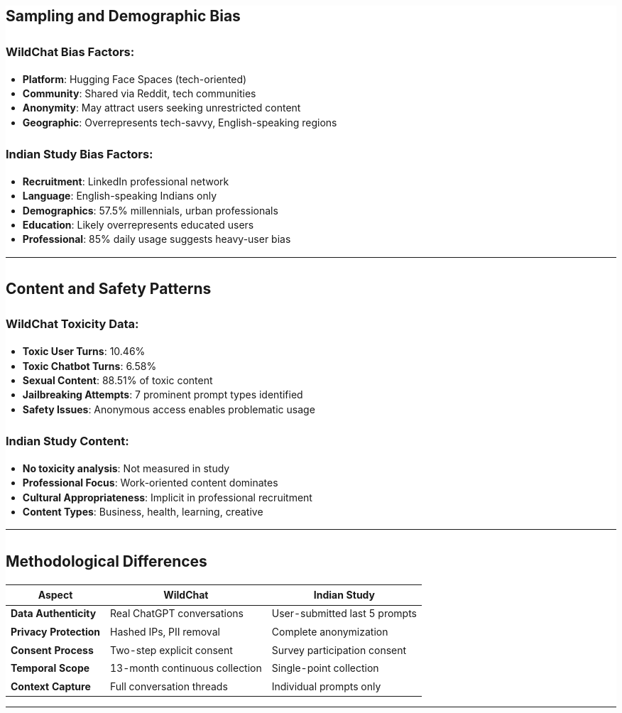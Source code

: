 
## Sampling and Demographic Bias

### WildChat Bias Factors:
- **Platform**: Hugging Face Spaces (tech-oriented)
- **Community**: Shared via Reddit, tech communities
- **Anonymity**: May attract users seeking unrestricted content
- **Geographic**: Overrepresents tech-savvy, English-speaking regions

### Indian Study Bias Factors:
- **Recruitment**: LinkedIn professional network
- **Language**: English-speaking Indians only
- **Demographics**: 57.5% millennials, urban professionals
- **Education**: Likely overrepresents educated users
- **Professional**: 85% daily usage suggests heavy-user bias

---

## Content and Safety Patterns

### WildChat Toxicity Data:
- **Toxic User Turns**: 10.46%
- **Toxic Chatbot Turns**: 6.58%
- **Sexual Content**: 88.51% of toxic content
- **Jailbreaking Attempts**: 7 prominent prompt types identified
- **Safety Issues**: Anonymous access enables problematic usage

### Indian Study Content:
- **No toxicity analysis**: Not measured in study
- **Professional Focus**: Work-oriented content dominates
- **Cultural Appropriateness**: Implicit in professional recruitment
- **Content Types**: Business, health, learning, creative

---

## Methodological Differences

| Aspect | WildChat | Indian Study |
|--------|----------|--------------|
| **Data Authenticity** | Real ChatGPT conversations | User-submitted last 5 prompts |
| **Privacy Protection** | Hashed IPs, PII removal | Complete anonymization |
| **Consent Process** | Two-step explicit consent | Survey participation consent |
| **Temporal Scope** | 13-month continuous collection | Single-point collection |
| **Context Capture** | Full conversation threads | Individual prompts only |

---
